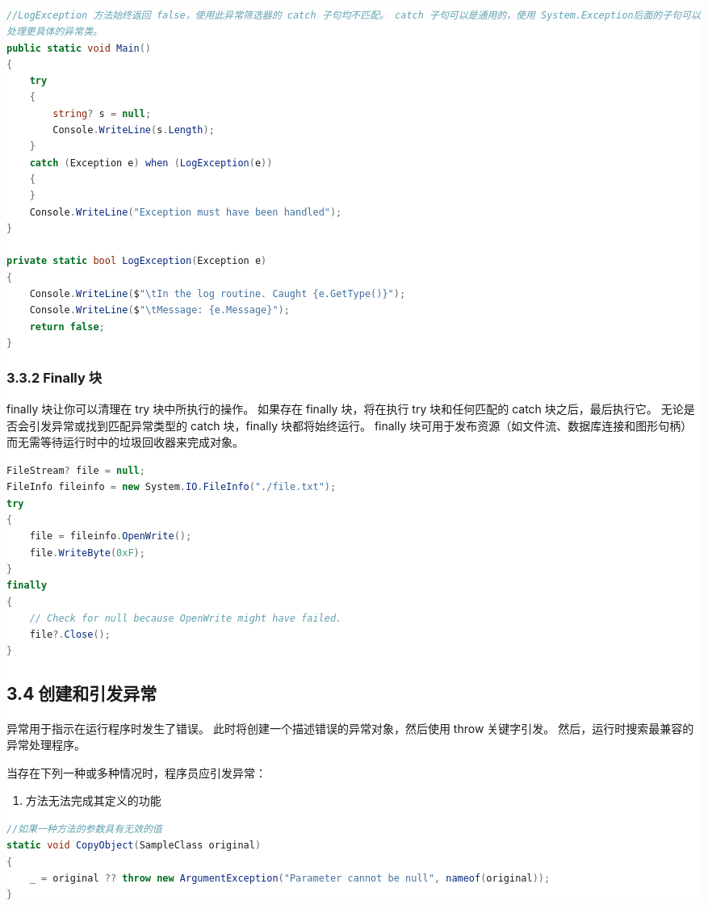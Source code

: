 ```c#
//LogException 方法始终返回 false，使用此异常筛选器的 catch 子句均不匹配。 catch 子句可以是通用的，使用 System.Exception后面的子句可以处理更具体的异常类。
public static void Main()
{
    try
    {
        string? s = null;
        Console.WriteLine(s.Length);
    }
    catch (Exception e) when (LogException(e))
    {
    }
    Console.WriteLine("Exception must have been handled");
}

private static bool LogException(Exception e)
{
    Console.WriteLine($"\tIn the log routine. Caught {e.GetType()}");
    Console.WriteLine($"\tMessage: {e.Message}");
    return false;
}
```
### 3.3.2 Finally 块
finally 块让你可以清理在 try 块中所执行的操作。 如果存在 finally 块，将在执行 try 块和任何匹配的 catch 块之后，最后执行它。 无论是否会引发异常或找到匹配异常类型的 catch 块，finally 块都将始终运行。
finally 块可用于发布资源（如文件流、数据库连接和图形句柄）而无需等待运行时中的垃圾回收器来完成对象。
```c#
FileStream? file = null;
FileInfo fileinfo = new System.IO.FileInfo("./file.txt");
try
{
    file = fileinfo.OpenWrite();
    file.WriteByte(0xF);
}
finally
{
    // Check for null because OpenWrite might have failed.
    file?.Close();
}
```
## 3.4 创建和引发异常
异常用于指示在运行程序时发生了错误。 此时将创建一个描述错误的异常对象，然后使用 throw 关键字引发。 然后，运行时搜索最兼容的异常处理程序。


当存在下列一种或多种情况时，程序员应引发异常：

1. 方法无法完成其定义的功能
```c#
//如果一种方法的参数具有无效的值
static void CopyObject(SampleClass original)
{
    _ = original ?? throw new ArgumentException("Parameter cannot be null", nameof(original));
}
```
